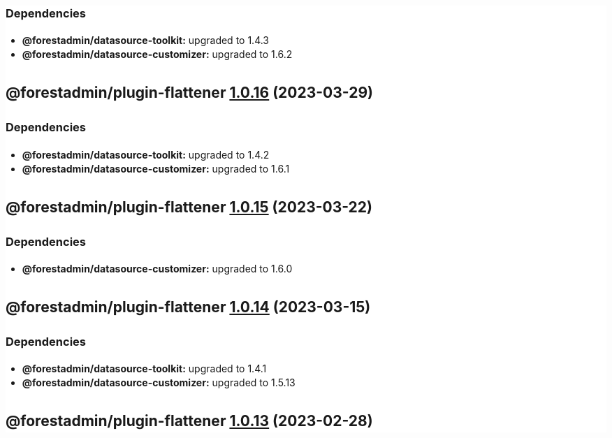 



### Dependencies

* **@forestadmin/datasource-toolkit:** upgraded to 1.4.3
* **@forestadmin/datasource-customizer:** upgraded to 1.6.2

## @forestadmin/plugin-flattener [1.0.16](https://github.com/ForestAdmin/agent-nodejs/compare/@forestadmin/plugin-flattener@1.0.15...@forestadmin/plugin-flattener@1.0.16) (2023-03-29)





### Dependencies

* **@forestadmin/datasource-toolkit:** upgraded to 1.4.2
* **@forestadmin/datasource-customizer:** upgraded to 1.6.1

## @forestadmin/plugin-flattener [1.0.15](https://github.com/ForestAdmin/agent-nodejs/compare/@forestadmin/plugin-flattener@1.0.14...@forestadmin/plugin-flattener@1.0.15) (2023-03-22)





### Dependencies

* **@forestadmin/datasource-customizer:** upgraded to 1.6.0

## @forestadmin/plugin-flattener [1.0.14](https://github.com/ForestAdmin/agent-nodejs/compare/@forestadmin/plugin-flattener@1.0.13...@forestadmin/plugin-flattener@1.0.14) (2023-03-15)





### Dependencies

* **@forestadmin/datasource-toolkit:** upgraded to 1.4.1
* **@forestadmin/datasource-customizer:** upgraded to 1.5.13

## @forestadmin/plugin-flattener [1.0.13](https://github.com/ForestAdmin/agent-nodejs/compare/@forestadmin/plugin-flattener@1.0.12...@forestadmin/plugin-flattener@1.0.13) (2023-02-28)


